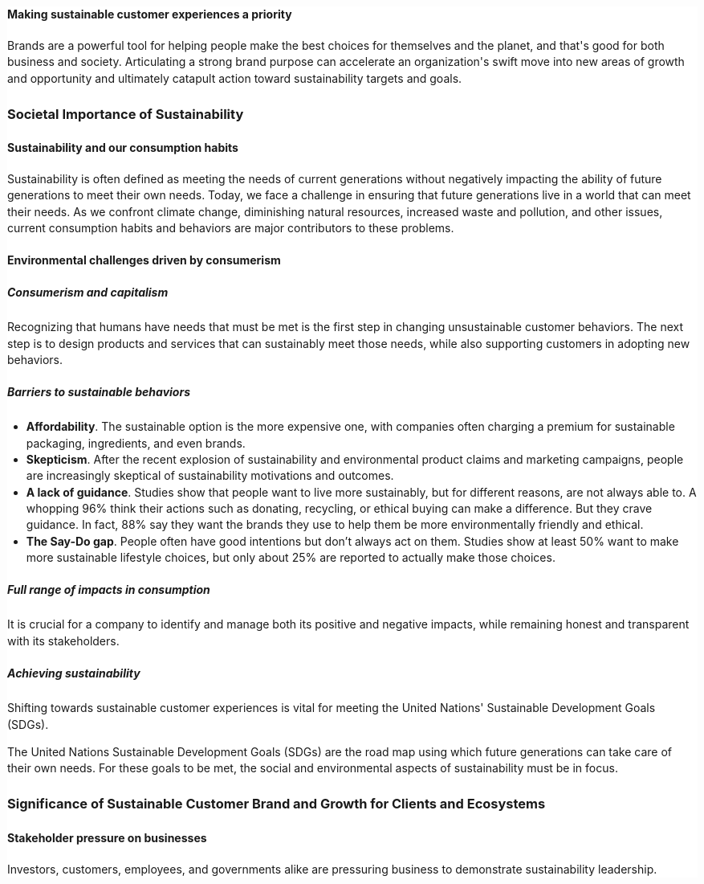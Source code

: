 #### Making sustainable customer experiences a priority
Brands are a powerful tool for helping people make the best choices for themselves and the planet, and that's good for both business and society. Articulating a strong brand purpose can accelerate an organization's swift move into new areas of growth and opportunity and ultimately catapult action toward sustainability targets and goals.

### Societal Importance of Sustainability
#### Sustainability and our consumption habits 
Sustainability is often defined as meeting the needs of current generations without negatively impacting the ability of future generations to meet their own needs. Today, we face a challenge in ensuring that future generations live in a world that can meet their needs. As we confront climate change, diminishing natural resources, increased waste and pollution, and other issues, current consumption habits and behaviors are major contributors to these problems. 

#### Environmental challenges driven by consumerism 
##### Consumerism and capitalism
Recognizing that humans have needs that must be met is the first step in changing unsustainable customer behaviors. The next step is to design products and services that can sustainably meet those needs, while also supporting customers in adopting new behaviors.

##### Barriers to sustainable behaviors
* **Affordability**. The sustainable option is the more expensive one, with companies often charging a premium for sustainable packaging, ingredients, and even brands.
* **Skepticism**. After the recent explosion of sustainability and environmental product claims and marketing campaigns, people are increasingly skeptical of sustainability motivations and outcomes.
* **A lack of guidance**. Studies show that people want to live more sustainably, but for different reasons, are not always able to. A whopping 96% think their actions such as donating, recycling, or ethical buying can make a difference. But they crave guidance. In fact, 88% say they want the brands they use to help them be more environmentally friendly and ethical.
* **The Say-Do gap**. People often have good intentions but don’t always act on them. Studies show at least 50% want to make more sustainable lifestyle choices, but only about 25% are reported to actually make those choices.

##### Full range of impacts in consumption
It is crucial for a company to identify and manage both its positive and negative impacts, while remaining honest and transparent with its stakeholders.

##### Achieving sustainability
Shifting towards sustainable customer experiences is vital for meeting the United Nations' Sustainable Development Goals (SDGs). 

The United Nations Sustainable Development Goals (SDGs) are the road map using which future generations can take care of their own needs. For these goals to be met, the social and environmental aspects of sustainability must be in focus.

### Significance of Sustainable Customer Brand and Growth for Clients and Ecosystems
#### Stakeholder pressure on businesses
Investors, customers, employees, and governments alike are pressuring business to demonstrate sustainability leadership.
